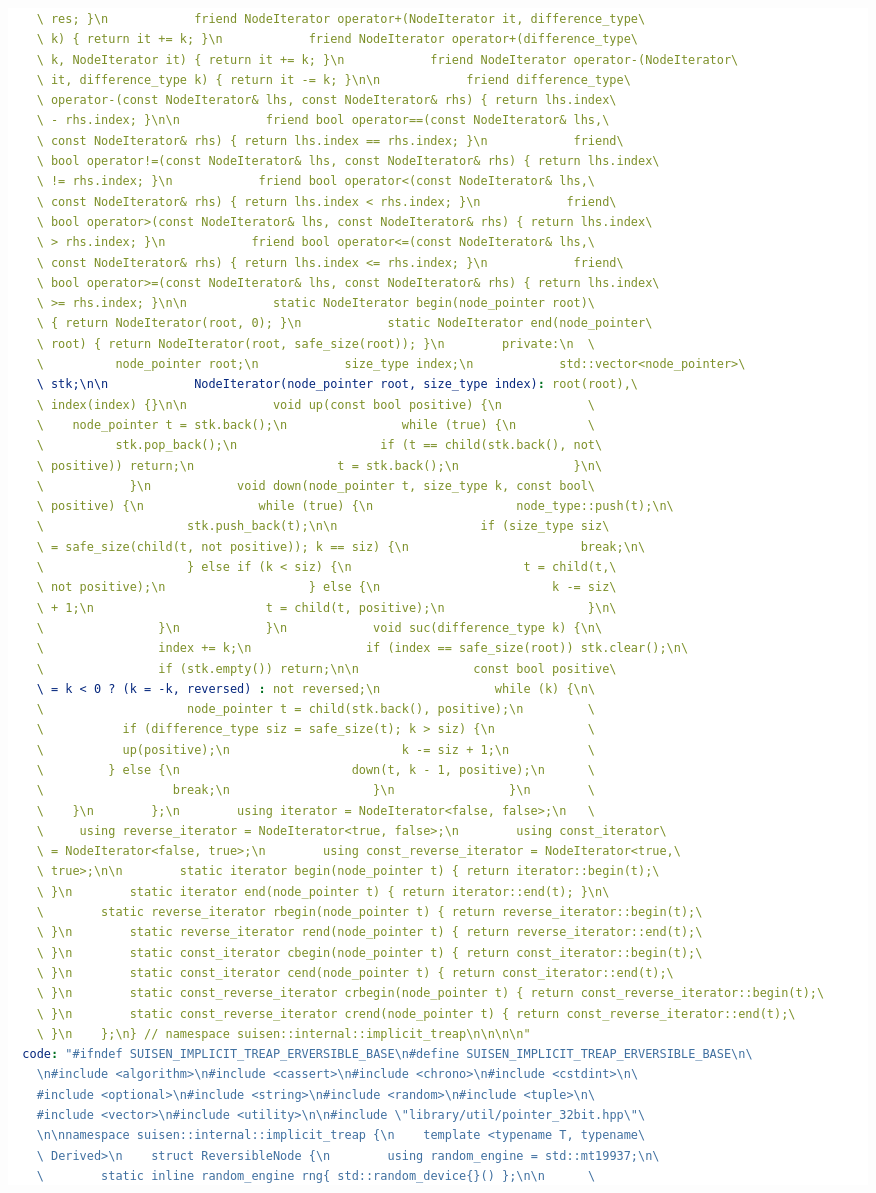 ```yaml
    \ res; }\n            friend NodeIterator operator+(NodeIterator it, difference_type\
    \ k) { return it += k; }\n            friend NodeIterator operator+(difference_type\
    \ k, NodeIterator it) { return it += k; }\n            friend NodeIterator operator-(NodeIterator\
    \ it, difference_type k) { return it -= k; }\n\n            friend difference_type\
    \ operator-(const NodeIterator& lhs, const NodeIterator& rhs) { return lhs.index\
    \ - rhs.index; }\n\n            friend bool operator==(const NodeIterator& lhs,\
    \ const NodeIterator& rhs) { return lhs.index == rhs.index; }\n            friend\
    \ bool operator!=(const NodeIterator& lhs, const NodeIterator& rhs) { return lhs.index\
    \ != rhs.index; }\n            friend bool operator<(const NodeIterator& lhs,\
    \ const NodeIterator& rhs) { return lhs.index < rhs.index; }\n            friend\
    \ bool operator>(const NodeIterator& lhs, const NodeIterator& rhs) { return lhs.index\
    \ > rhs.index; }\n            friend bool operator<=(const NodeIterator& lhs,\
    \ const NodeIterator& rhs) { return lhs.index <= rhs.index; }\n            friend\
    \ bool operator>=(const NodeIterator& lhs, const NodeIterator& rhs) { return lhs.index\
    \ >= rhs.index; }\n\n            static NodeIterator begin(node_pointer root)\
    \ { return NodeIterator(root, 0); }\n            static NodeIterator end(node_pointer\
    \ root) { return NodeIterator(root, safe_size(root)); }\n        private:\n  \
    \          node_pointer root;\n            size_type index;\n            std::vector<node_pointer>\
    \ stk;\n\n            NodeIterator(node_pointer root, size_type index): root(root),\
    \ index(index) {}\n\n            void up(const bool positive) {\n            \
    \    node_pointer t = stk.back();\n                while (true) {\n          \
    \          stk.pop_back();\n                    if (t == child(stk.back(), not\
    \ positive)) return;\n                    t = stk.back();\n                }\n\
    \            }\n            void down(node_pointer t, size_type k, const bool\
    \ positive) {\n                while (true) {\n                    node_type::push(t);\n\
    \                    stk.push_back(t);\n\n                    if (size_type siz\
    \ = safe_size(child(t, not positive)); k == siz) {\n                        break;\n\
    \                    } else if (k < siz) {\n                        t = child(t,\
    \ not positive);\n                    } else {\n                        k -= siz\
    \ + 1;\n                        t = child(t, positive);\n                    }\n\
    \                }\n            }\n            void suc(difference_type k) {\n\
    \                index += k;\n                if (index == safe_size(root)) stk.clear();\n\
    \                if (stk.empty()) return;\n\n                const bool positive\
    \ = k < 0 ? (k = -k, reversed) : not reversed;\n                while (k) {\n\
    \                    node_pointer t = child(stk.back(), positive);\n         \
    \           if (difference_type siz = safe_size(t); k > siz) {\n             \
    \           up(positive);\n                        k -= siz + 1;\n           \
    \         } else {\n                        down(t, k - 1, positive);\n      \
    \                  break;\n                    }\n                }\n        \
    \    }\n        };\n        using iterator = NodeIterator<false, false>;\n   \
    \     using reverse_iterator = NodeIterator<true, false>;\n        using const_iterator\
    \ = NodeIterator<false, true>;\n        using const_reverse_iterator = NodeIterator<true,\
    \ true>;\n\n        static iterator begin(node_pointer t) { return iterator::begin(t);\
    \ }\n        static iterator end(node_pointer t) { return iterator::end(t); }\n\
    \        static reverse_iterator rbegin(node_pointer t) { return reverse_iterator::begin(t);\
    \ }\n        static reverse_iterator rend(node_pointer t) { return reverse_iterator::end(t);\
    \ }\n        static const_iterator cbegin(node_pointer t) { return const_iterator::begin(t);\
    \ }\n        static const_iterator cend(node_pointer t) { return const_iterator::end(t);\
    \ }\n        static const_reverse_iterator crbegin(node_pointer t) { return const_reverse_iterator::begin(t);\
    \ }\n        static const_reverse_iterator crend(node_pointer t) { return const_reverse_iterator::end(t);\
    \ }\n    };\n} // namespace suisen::internal::implicit_treap\n\n\n\n"
  code: "#ifndef SUISEN_IMPLICIT_TREAP_ERVERSIBLE_BASE\n#define SUISEN_IMPLICIT_TREAP_ERVERSIBLE_BASE\n\
    \n#include <algorithm>\n#include <cassert>\n#include <chrono>\n#include <cstdint>\n\
    #include <optional>\n#include <string>\n#include <random>\n#include <tuple>\n\
    #include <vector>\n#include <utility>\n\n#include \"library/util/pointer_32bit.hpp\"\
    \n\nnamespace suisen::internal::implicit_treap {\n    template <typename T, typename\
    \ Derived>\n    struct ReversibleNode {\n        using random_engine = std::mt19937;\n\
    \        static inline random_engine rng{ std::random_device{}() };\n\n      \
```